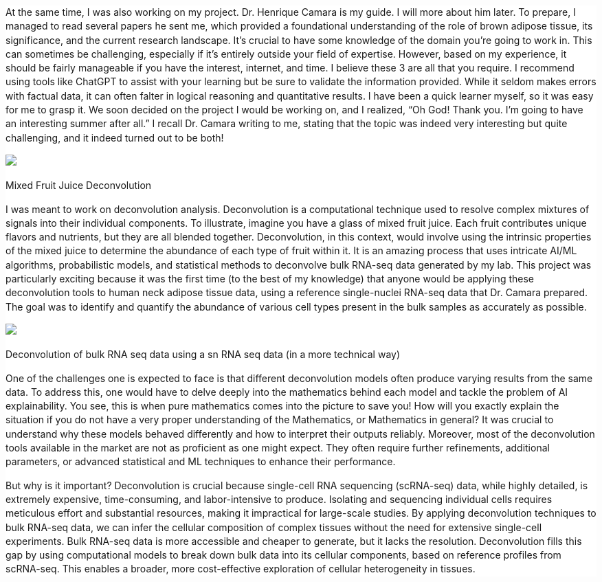 At the same time, I was also working on my project. Dr. Henrique Camara is my guide. I will more about him later. To prepare, I managed to read several papers he sent me, which provided a foundational understanding of the role of brown adipose tissue, its significance, and the current research landscape. It’s crucial to have some knowledge of the domain you’re going to work in. This can sometimes be challenging, especially if it’s entirely outside your field of expertise. However, based on my experience, it should be fairly manageable if you have the interest, internet, and time. I believe these 3 are all that you require. I recommend using tools like ChatGPT to assist with your learning but be sure to validate the information provided. While it seldom makes errors with factual data, it can often falter in logical reasoning and quantitative results. I have been a quick learner myself, so it was easy for me to grasp it. We soon decided on the project I would be working on, and I realized, “Oh God! Thank you. I’m going to have an interesting summer after all.” I recall Dr. Camara writing to me, stating that the topic was indeed very interesting but quite challenging, and it indeed turned out to be both!

![](https://miro.medium.com/v2/resize:fit:963/1*8e-73vpbjXBLpsPpih2JIQ.png)

Mixed Fruit Juice Deconvolution

I was meant to work on deconvolution analysis. Deconvolution is a computational technique used to resolve complex mixtures of signals into their individual components. To illustrate, imagine you have a glass of mixed fruit juice. Each fruit contributes unique flavors and nutrients, but they are all blended together. Deconvolution, in this context, would involve using the intrinsic properties of the mixed juice to determine the abundance of each type of fruit within it. It is an amazing process that uses intricate AI/ML algorithms, probabilistic models, and statistical methods to deconvolve bulk RNA-seq data generated by my lab. This project was particularly exciting because it was the first time (to the best of my knowledge) that anyone would be applying these deconvolution tools to human neck adipose tissue data, using a reference single-nuclei RNA-seq data that Dr. Camara prepared. The goal was to identify and quantify the abundance of various cell types present in the bulk samples as accurately as possible.

![](https://miro.medium.com/v2/resize:fit:745/1*xas3QtnXbW64B-Ixpa5-7Q.png)

Deconvolution of bulk RNA seq data using a sn RNA seq data (in a more technical way)

One of the challenges one is expected to face is that different deconvolution models often produce varying results from the same data. To address this, one would have to delve deeply into the mathematics behind each model and tackle the problem of AI explainability. You see, this is when pure mathematics comes into the picture to save you! How will you exactly explain the situation if you do not have a very proper understanding of the Mathematics, or Mathematics in general? It was crucial to understand why these models behaved differently and how to interpret their outputs reliably. Moreover, most of the deconvolution tools available in the market are not as proficient as one might expect. They often require further refinements, additional parameters, or advanced statistical and ML techniques to enhance their performance.

But why is it important? Deconvolution is crucial because single-cell RNA sequencing (scRNA-seq) data, while highly detailed, is extremely expensive, time-consuming, and labor-intensive to produce. Isolating and sequencing individual cells requires meticulous effort and substantial resources, making it impractical for large-scale studies. By applying deconvolution techniques to bulk RNA-seq data, we can infer the cellular composition of complex tissues without the need for extensive single-cell experiments. Bulk RNA-seq data is more accessible and cheaper to generate, but it lacks the resolution. Deconvolution fills this gap by using computational models to break down bulk data into its cellular components, based on reference profiles from scRNA-seq. This enables a broader, more cost-effective exploration of cellular heterogeneity in tissues.
